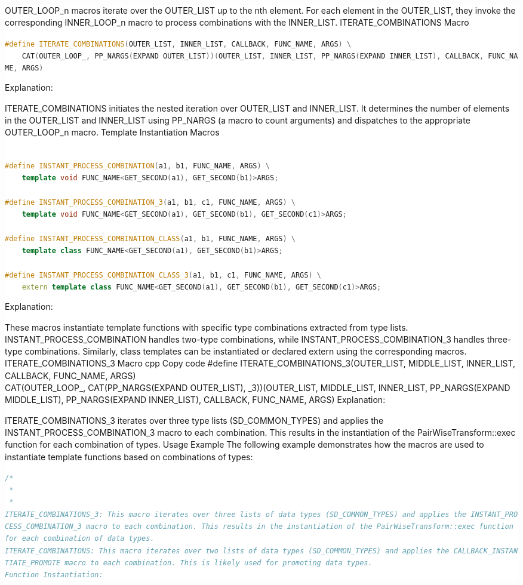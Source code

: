 OUTER_LOOP_n macros iterate over the OUTER_LIST up to the nth element.
For each element in the OUTER_LIST, they invoke the corresponding INNER_LOOP_n macro to process combinations with the INNER_LIST.
ITERATE_COMBINATIONS Macro
```cpp
#define ITERATE_COMBINATIONS(OUTER_LIST, INNER_LIST, CALLBACK, FUNC_NAME, ARGS) \
    CAT(OUTER_LOOP_, PP_NARGS(EXPAND OUTER_LIST))(OUTER_LIST, INNER_LIST, PP_NARGS(EXPAND INNER_LIST), CALLBACK, FUNC_NAME, ARGS)
```
Explanation:

ITERATE_COMBINATIONS initiates the nested iteration over OUTER_LIST and INNER_LIST.
It determines the number of elements in the OUTER_LIST and INNER_LIST using PP_NARGS (a macro to count arguments) and dispatches to the appropriate OUTER_LOOP_n macro.
Template Instantiation Macros

```cpp

#define INSTANT_PROCESS_COMBINATION(a1, b1, FUNC_NAME, ARGS) \
    template void FUNC_NAME<GET_SECOND(a1), GET_SECOND(b1)>ARGS;

#define INSTANT_PROCESS_COMBINATION_3(a1, b1, c1, FUNC_NAME, ARGS) \
    template void FUNC_NAME<GET_SECOND(a1), GET_SECOND(b1), GET_SECOND(c1)>ARGS;

#define INSTANT_PROCESS_COMBINATION_CLASS(a1, b1, FUNC_NAME, ARGS) \
    template class FUNC_NAME<GET_SECOND(a1), GET_SECOND(b1)>ARGS;

#define INSTANT_PROCESS_COMBINATION_CLASS_3(a1, b1, c1, FUNC_NAME, ARGS) \
    extern template class FUNC_NAME<GET_SECOND(a1), GET_SECOND(b1), GET_SECOND(c1)>ARGS;
```

Explanation:

These macros instantiate template functions with specific type combinations extracted from type lists.
INSTANT_PROCESS_COMBINATION handles two-type combinations, while INSTANT_PROCESS_COMBINATION_3 handles three-type combinations.
Similarly, class templates can be instantiated or declared extern using the corresponding macros.
ITERATE_COMBINATIONS_3 Macro
cpp
Copy code
#define ITERATE_COMBINATIONS_3(OUTER_LIST, MIDDLE_LIST, INNER_LIST, CALLBACK, FUNC_NAME, ARGS) \
    CAT(OUTER_LOOP_, CAT(PP_NARGS(EXPAND OUTER_LIST), _3))(OUTER_LIST, MIDDLE_LIST, INNER_LIST, PP_NARGS(EXPAND MIDDLE_LIST), PP_NARGS(EXPAND INNER_LIST), CALLBACK, FUNC_NAME, ARGS)
Explanation:

ITERATE_COMBINATIONS_3 iterates over three type lists (SD_COMMON_TYPES) and applies the INSTANT_PROCESS_COMBINATION_3 macro to each combination.
This results in the instantiation of the PairWiseTransform::exec function for each combination of types.
Usage Example
The following example demonstrates how the macros are used to instantiate template functions based on combinations of types:

```cpp
/*
 *
 *
ITERATE_COMBINATIONS_3: This macro iterates over three lists of data types (SD_COMMON_TYPES) and applies the INSTANT_PROCESS_COMBINATION_3 macro to each combination. This results in the instantiation of the PairWiseTransform::exec function for each combination of data types.
ITERATE_COMBINATIONS: This macro iterates over two lists of data types (SD_COMMON_TYPES) and applies the CALLBACK_INSTANTIATE_PROMOTE macro to each combination. This is likely used for promoting data types.
Function Instantiation:
```